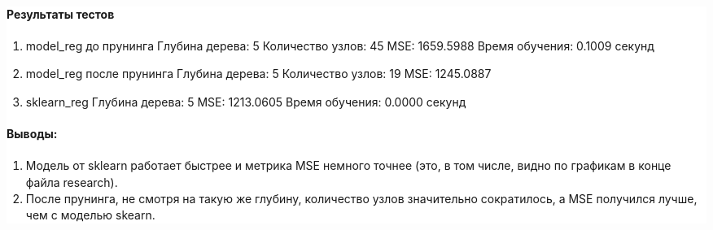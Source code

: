 #### Результаты тестов

1. model_reg до прунинга
Глубина дерева: 5
Количество узлов: 45
MSE: 1659.5988
Время обучения: 0.1009 секунд

2. model_reg после прунинга
Глубина дерева: 5
Количество узлов: 19
MSE: 1245.0887

3. sklearn_reg
Глубина дерева: 5
MSE: 1213.0605
Время обучения: 0.0000 секунд

#### Выводы:
1. Модель от sklearn работает быстрее и метрика MSE немного точнее (это, в том числе, видно по графикам в конце файла research).
2. После прунинга, не смотря на такую же глубину, количество узлов значительно сократилось, а MSE получился лучше, чем с моделью skearn.